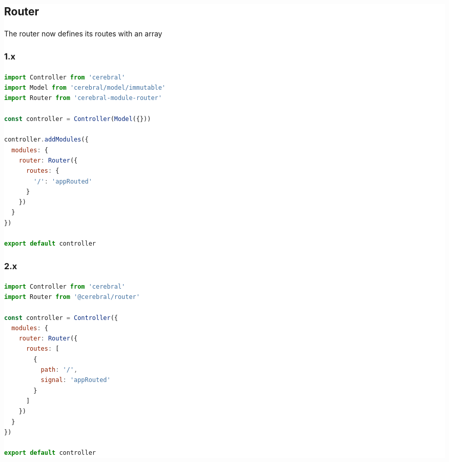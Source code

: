 ## Router

The router now defines its routes with an array

### 1.x

```js
import Controller from 'cerebral'
import Model from 'cerebral/model/immutable'
import Router from 'cerebral-module-router'

const controller = Controller(Model({}))

controller.addModules({
  modules: {
    router: Router({
      routes: {
        '/': 'appRouted'
      }
    })
  }
})

export default controller
```

### 2.x

```js
import Controller from 'cerebral'
import Router from '@cerebral/router'

const controller = Controller({
  modules: {
    router: Router({
      routes: [
        {
          path: '/',
          signal: 'appRouted'
        }
      ]
    })
  }
})

export default controller
```
